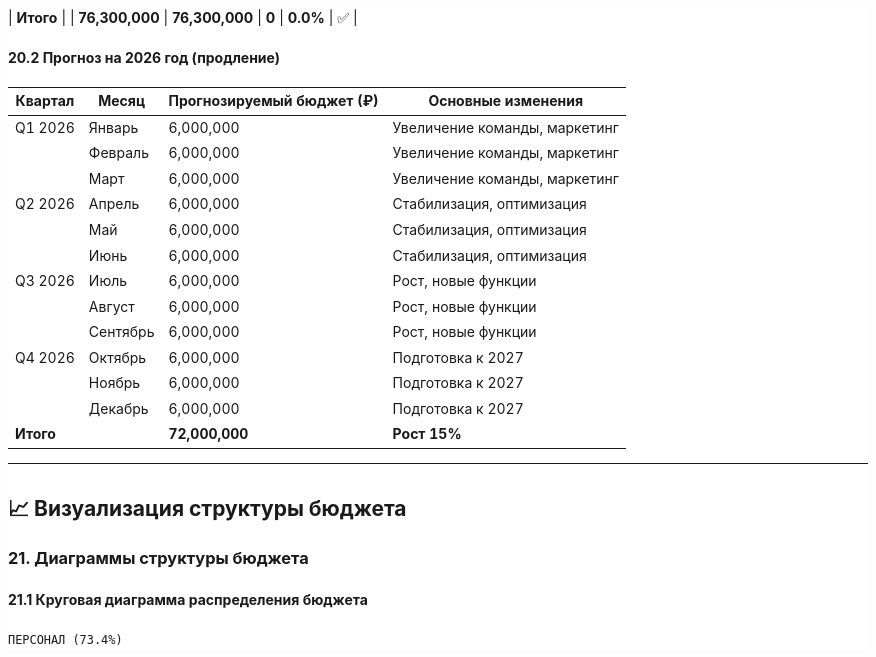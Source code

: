 | **Итого** | | **76,300,000** | **76,300,000** | **0** | **0.0%** | ✅ |

#### 20.2 Прогноз на 2026 год (продление)

| Квартал | Месяц | Прогнозируемый бюджет (₽) | Основные изменения |
|---------|-------|---------------------------|-------------------|
| Q1 2026 | Январь | 6,000,000 | Увеличение команды, маркетинг |
| | Февраль | 6,000,000 | Увеличение команды, маркетинг |
| | Март | 6,000,000 | Увеличение команды, маркетинг |
| Q2 2026 | Апрель | 6,000,000 | Стабилизация, оптимизация |
| | Май | 6,000,000 | Стабилизация, оптимизация |
| | Июнь | 6,000,000 | Стабилизация, оптимизация |
| Q3 2026 | Июль | 6,000,000 | Рост, новые функции |
| | Август | 6,000,000 | Рост, новые функции |
| | Сентябрь | 6,000,000 | Рост, новые функции |
| Q4 2026 | Октябрь | 6,000,000 | Подготовка к 2027 |
| | Ноябрь | 6,000,000 | Подготовка к 2027 |
| | Декабрь | 6,000,000 | Подготовка к 2027 |
| **Итого** | | **72,000,000** | **Рост 15%** |

---

## 📈 Визуализация структуры бюджета

### 21. Диаграммы структуры бюджета

#### 21.1 Круговая диаграмма распределения бюджета

```
ПЕРСОНАЛ (73.4%)
```